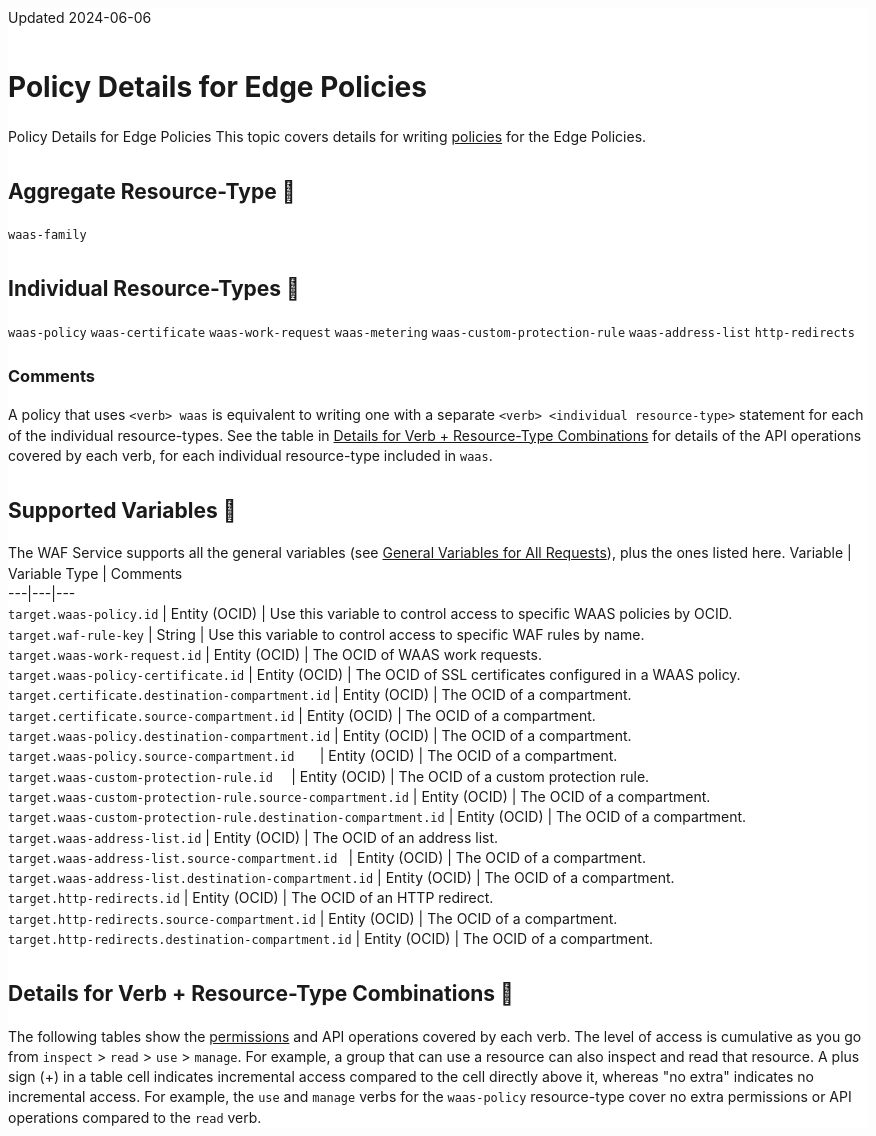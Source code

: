 Updated 2024-06-06
# Policy Details for Edge Policies
Policy Details for Edge Policies
This topic covers details for writing [policies](https://docs.oracle.com/en-us/iaas/Content/Identity/Concepts/policies.htm#How_Policies_Work) for the Edge Policies.
## Aggregate Resource-Type 🔗 
`waas-family`
## Individual Resource-Types 🔗 
`waas-policy`
`waas-certificate`
`waas-work-request`
`waas-metering`
`waas-custom-protection-rule`
`waas-address-list`
`http-redirects`
### Comments
A policy that uses `<verb> waas` is equivalent to writing one with a separate `<verb> <individual resource-type>` statement for each of the individual resource-types.
See the table in [Details for Verb + Resource-Type Combinations](https://docs.oracle.com/en-us/iaas/Content/Identity/Reference/wafpolicyreference_topic-Details_for_Edge_Policies.htm#Details) for details of the API operations covered by each verb, for each individual resource-type included in `waas`.
## Supported Variables 🔗 
The WAF Service supports all the general variables (see [General Variables for All Requests](https://docs.oracle.com/en-us/iaas/Content/Identity/Reference/policyreference.htm#General)), plus the ones listed here.
Variable | Variable Type | Comments  
---|---|---  
`target.waas-policy.id` | Entity (OCID) | Use this variable to control access to specific WAAS policies by OCID.  
`target.waf-rule-key` | String | Use this variable to control access to specific WAF rules by name.  
`target.waas-work-request.id` | Entity (OCID) |  The OCID of WAAS work requests.  
`target.waas-policy-certificate.id` | Entity (OCID) |  The OCID of SSL certificates configured in a WAAS policy.  
`target.certificate.destination-compartment.id` | Entity (OCID) |  The OCID of a compartment.  
`target.certificate.source-compartment.id` | Entity (OCID) |  The OCID of a compartment.  
`target.waas-policy.destination-compartment.id` | Entity (OCID) |  The OCID of a compartment.  
`target.waas-policy.source-compartment.id	` | Entity (OCID) |  The OCID of a compartment.  
`target.waas-custom-protection-rule.id	` | Entity (OCID) |  The OCID of a custom protection rule.  
`target.waas-custom-protection-rule.source-compartment.id` | Entity (OCID) |  The OCID of a compartment.  
`target.waas-custom-protection-rule.destination-compartment.id` | Entity (OCID) |  The OCID of a compartment.  
`target.waas-address-list.id` | Entity (OCID) |  The OCID of an address list.  
`target.waas-address-list.source-compartment.id ` | Entity (OCID) |  The OCID of a compartment.  
`target.waas-address-list.destination-compartment.id` | Entity (OCID) |  The OCID of a compartment.  
`target.http-redirects.id` | Entity (OCID) |  The OCID of an HTTP redirect.  
`target.http-redirects.source-compartment.id` | Entity (OCID) |  The OCID of a compartment.  
`target.http-redirects.destination-compartment.id` | Entity (OCID) |  The OCID of a compartment.  
## Details for Verb + Resource-Type Combinations 🔗 
The following tables show the [permissions](https://docs.oracle.com/iaas/Content/Identity/policies/permissions.htm) and API operations covered by each verb. The level of access is cumulative as you go from `inspect` > `read` > `use` > `manage`. For example, a group that can use a resource can also inspect and read that resource. A plus sign (+) in a table cell indicates incremental access compared to the cell directly above it, whereas "no extra" indicates no incremental access. 
For example, the `use` and `manage` verbs for the `waas-policy` resource-type cover no extra permissions or API operations compared to the `read` verb.